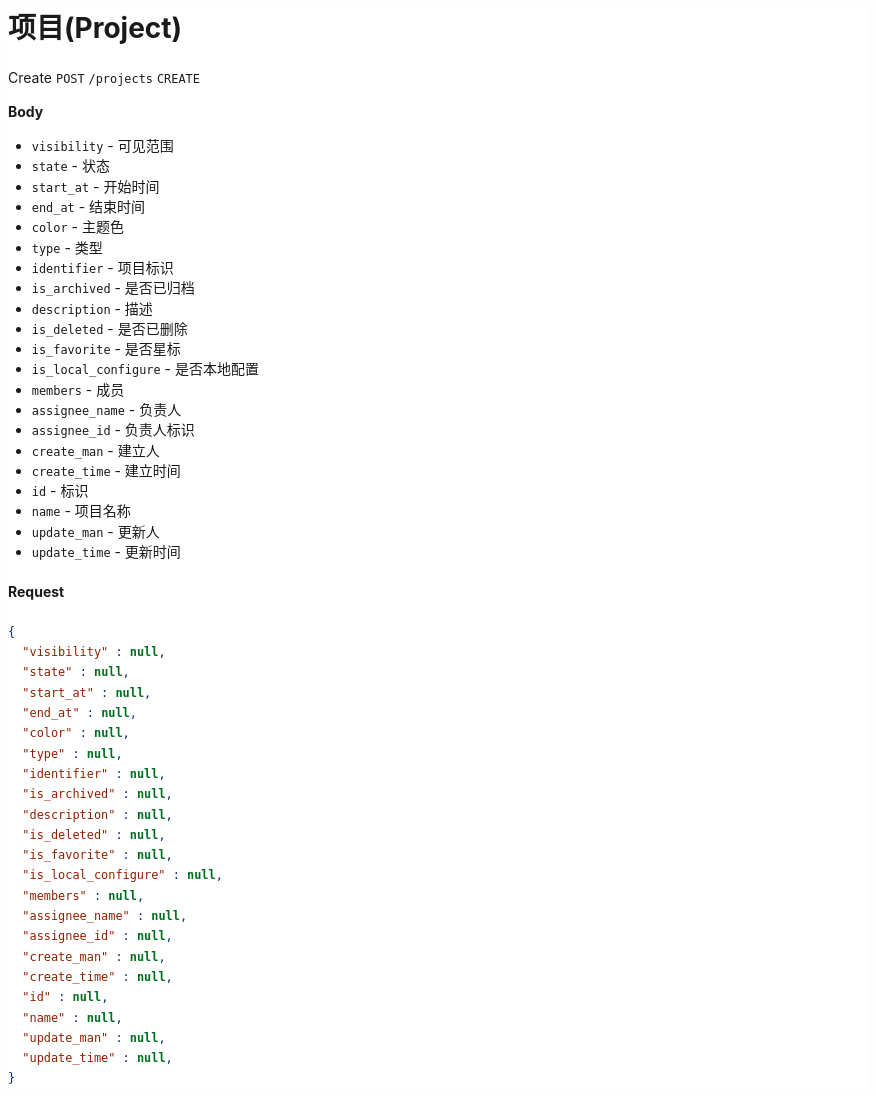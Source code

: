 # 项目(Project)






Create `POST` `/projects` <i class="fa fa-key"></i>`CREATE`




<p class="panel-title"><b>Body</b></p>

 * `visibility` - 可见范围
 * `state` - 状态
 * `start_at` - 开始时间
 * `end_at` - 结束时间
 * `color` - 主题色
 * `type` - 类型
 * `identifier` - 项目标识
 * `is_archived` - 是否已归档
 * `description` - 描述
 * `is_deleted` - 是否已删除
 * `is_favorite` - 是否星标
 * `is_local_configure` - 是否本地配置
 * `members` - 成员
 * `assignee_name` - 负责人
 * `assignee_id` - 负责人标识
 * `create_man` - 建立人
 * `create_time` - 建立时间
 * `id` - 标识
 * `name` - 项目名称
 * `update_man` - 更新人
 * `update_time` - 更新时间







#### **Request**



```json
{
  "visibility" : null,
  "state" : null,
  "start_at" : null,
  "end_at" : null,
  "color" : null,
  "type" : null,
  "identifier" : null,
  "is_archived" : null,
  "description" : null,
  "is_deleted" : null,
  "is_favorite" : null,
  "is_local_configure" : null,
  "members" : null,
  "assignee_name" : null,
  "assignee_id" : null,
  "create_man" : null,
  "create_time" : null,
  "id" : null,
  "name" : null,
  "update_man" : null,
  "update_time" : null,
}
```
